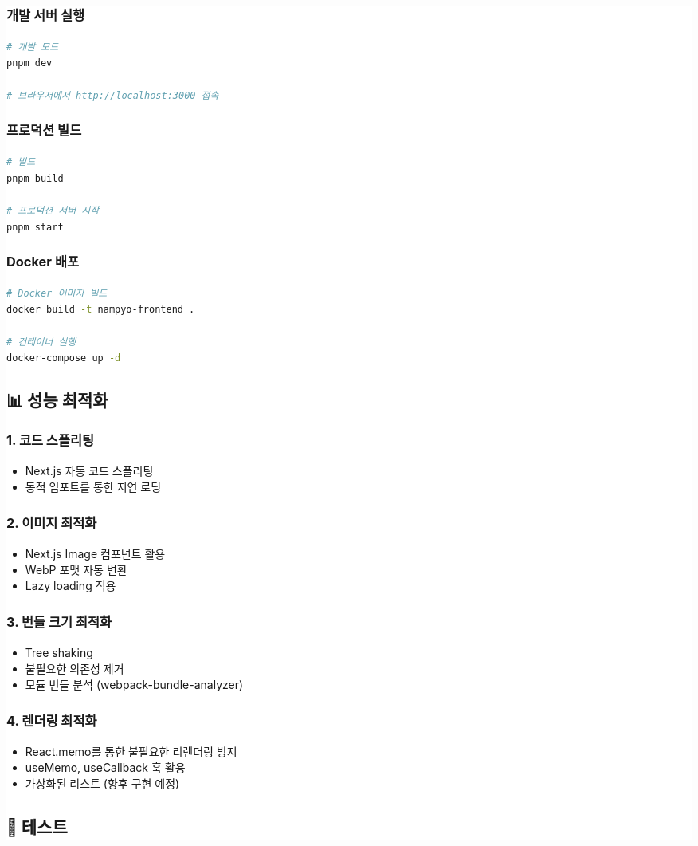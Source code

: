 ### 개발 서버 실행

```bash
# 개발 모드
pnpm dev

# 브라우저에서 http://localhost:3000 접속
```

### 프로덕션 빌드

```bash
# 빌드
pnpm build

# 프로덕션 서버 시작
pnpm start
```

### Docker 배포

```bash
# Docker 이미지 빌드
docker build -t nampyo-frontend .

# 컨테이너 실행
docker-compose up -d
```

## 📊 성능 최적화

### 1. 코드 스플리팅
- Next.js 자동 코드 스플리팅
- 동적 임포트를 통한 지연 로딩

### 2. 이미지 최적화
- Next.js Image 컴포넌트 활용
- WebP 포맷 자동 변환
- Lazy loading 적용

### 3. 번들 크기 최적화
- Tree shaking
- 불필요한 의존성 제거
- 모듈 번들 분석 (webpack-bundle-analyzer)

### 4. 렌더링 최적화
- React.memo를 통한 불필요한 리렌더링 방지
- useMemo, useCallback 훅 활용
- 가상화된 리스트 (향후 구현 예정)

## 🧪 테스트
